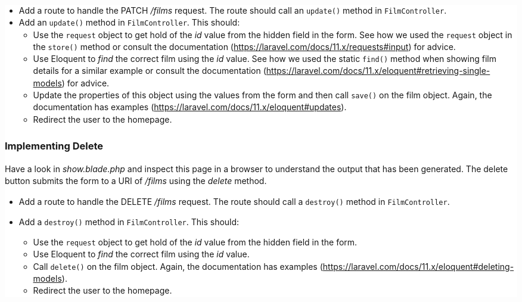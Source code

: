 - Add a route to handle the PATCH _/films_ request. The route should call an `update()` method in `FilmController`.
- Add an `update()` method in `FilmController`. This should:
  - Use the `request` object to get hold of the _id_ value from the hidden field in the form. See how we used the `request` object in the `store()` method or consult the documentation (https://laravel.com/docs/11.x/requests#input) for advice.
  - Use Eloquent to _find_ the correct film using the _id_ value. See how we used the static `find()` method when showing film details for a similar example or consult the documentation (https://laravel.com/docs/11.x/eloquent#retrieving-single-models) for advice.
  - Update the properties of this object using the values from the form and then call `save()` on the film object. Again, the documentation has examples (https://laravel.com/docs/11.x/eloquent#updates).
  - Redirect the user to the homepage.

### Implementing Delete

Have a look in _show.blade.php_ and inspect this page in a browser to understand the output that has been generated. The delete button submits the form to a URI of _/films_ using the _delete_ method.

- Add a route to handle the DELETE _/films_ request. The route should call a `destroy()` method in `FilmController`.

- Add a `destroy()` method in `FilmController`. This should:
  - Use the `request` object to get hold of the _id_ value from the hidden field in the form.
  - Use Eloquent to _find_ the correct film using the _id_ value.
  - Call `delete()` on the film object. Again, the documentation has examples (https://laravel.com/docs/11.x/eloquent#deleting-models).
  - Redirect the user to the homepage.
